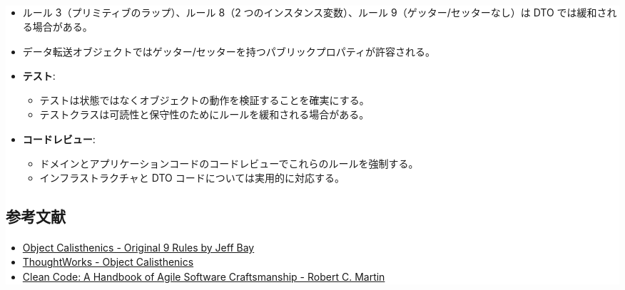   - ルール 3（プリミティブのラップ）、ルール 8（2 つのインスタンス変数）、ルール 9（ゲッター/セッターなし）は DTO では緩和される場合がある。
  - データ転送オブジェクトではゲッター/セッターを持つパブリックプロパティが許容される。

- **テスト**:

  - テストは状態ではなくオブジェクトの動作を検証することを確実にする。
  - テストクラスは可読性と保守性のためにルールを緩和される場合がある。

- **コードレビュー**:
  - ドメインとアプリケーションコードのコードレビューでこれらのルールを強制する。
  - インフラストラクチャと DTO コードについては実用的に対応する。

## 参考文献

- [Object Calisthenics - Original 9 Rules by Jeff Bay](https://www.cs.helsinki.fi/u/luontola/tdd-2009/ext/ObjectCalisthenics.pdf)
- [ThoughtWorks - Object Calisthenics](https://www.thoughtworks.com/insights/blog/object-calisthenics)
- [Clean Code: A Handbook of Agile Software Craftsmanship - Robert C. Martin](https://www.oreilly.com/library/view/clean-code-a/9780136083238/)
